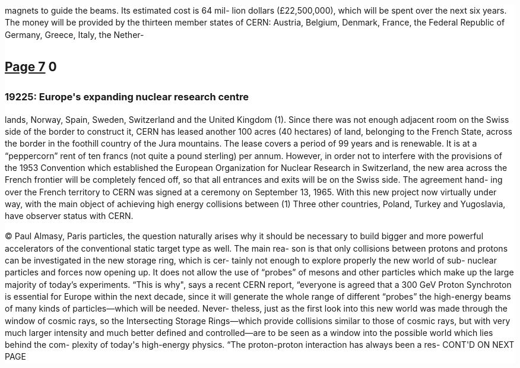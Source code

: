 magnets to guide the beams. Its estimated cost is 64 mil- 
lion dollars (£22,500,000), which will be spent over the next 
six years. The money will be provided by the thirteen 
member states of CERN: Austria, Belgium, Denmark, France, 
the Federal Republic of Germany, Greece, Italy, the Nether-

## [Page 7](https://demo.humlab.umu.se/courier/078362engo.pdf#page=7) 0

### 19225: Europe's expanding nuclear research centre

lands, Norway, Spain, Sweden, Switzerland and the United 
Kingdom (1). 
Since there was not enough adjacent room on the Swiss 
side of the border to construct it, CERN has leased another 
100 acres (40 hectares) of land, belonging to the French 
State, across the border in the foothill country of the Jura 
mountains. The lease covers a period of 99 years and is 
renewable. It is at a “peppercorn” rent of ten francs (not 
quite a pound sterling) per annum. However, in order 
not to interfere with the provisions of the 1953 Convention 
which established the European Organization for Nuclear 
Research in Switzerland, the new area across the French 
frontier will be completely fenced off, so that all entrances 
and exits will be on the Swiss side. The agreement hand- 
ing over the French territory to CERN was signed at a 
ceremony on September 13, 1965. 
With this new project now virtually under way, with the 
main object of achieving high energy collisions between 
(1) Three other countries, Poland, Turkey and Yugoslavia, have 
observer status with CERN. 
  
© Paul Almasy, Paris 
particles, the question naturally arises why it should be 
necessary to build bigger and more powerful accelerators 
of the conventional static target type as well. The main rea- 
son is that only collisions between protons and protons 
can be investigated in the new storage ring, which is cer- 
tainly not enough to explore properly the new world of sub- 
nuclear particles and forces now opening up. It does not 
allow the use of “probes” of mesons and other particles 
which make up the large majority of today’s experiments. 
“This is why", says a recent CERN report, “everyone is 
agreed that a 300 GeV Proton Synchroton is essential for 
Europe within the next decade, since it will generate the 
whole range of different “probes” the high-energy beams 
of many kinds of particles—which will be needed. Never- 
theless, just as the first look into this new world was made 
through the window of cosmic rays, so the Intersecting 
Storage Rings—which provide collisions similar to those 
of cosmic rays, but with very much larger intensity and 
much better defined and controlled—are to be seen as a 
window into the possible world which lies behind the com- 
plexity of today's high-energy physics. 
“The proton-proton interaction has always been a res- 
CONT'D ON NEXT PAGE
